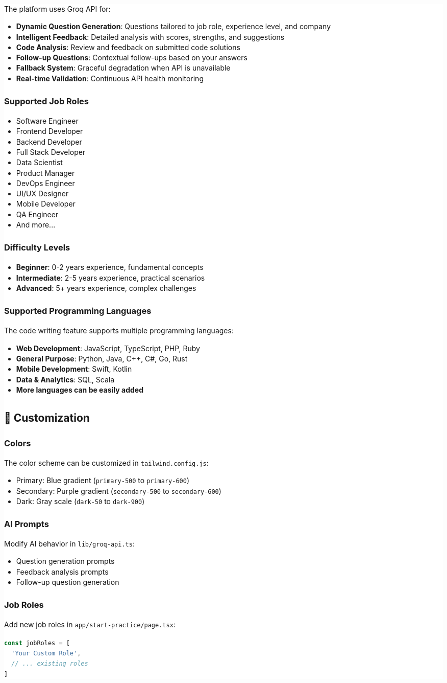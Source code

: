The platform uses Groq API for:
- **Dynamic Question Generation**: Questions tailored to job role, experience level, and company
- **Intelligent Feedback**: Detailed analysis with scores, strengths, and suggestions
- **Code Analysis**: Review and feedback on submitted code solutions
- **Follow-up Questions**: Contextual follow-ups based on your answers
- **Fallback System**: Graceful degradation when API is unavailable
- **Real-time Validation**: Continuous API health monitoring

### Supported Job Roles
- Software Engineer
- Frontend Developer
- Backend Developer
- Full Stack Developer
- Data Scientist
- Product Manager
- DevOps Engineer
- UI/UX Designer
- Mobile Developer
- QA Engineer
- And more...

### Difficulty Levels
- **Beginner**: 0-2 years experience, fundamental concepts
- **Intermediate**: 2-5 years experience, practical scenarios
- **Advanced**: 5+ years experience, complex challenges

### Supported Programming Languages
The code writing feature supports multiple programming languages:
- **Web Development**: JavaScript, TypeScript, PHP, Ruby
- **General Purpose**: Python, Java, C++, C#, Go, Rust
- **Mobile Development**: Swift, Kotlin
- **Data & Analytics**: SQL, Scala
- **More languages can be easily added**

## 🔧 Customization

### Colors
The color scheme can be customized in `tailwind.config.js`:
- Primary: Blue gradient (`primary-500` to `primary-600`)
- Secondary: Purple gradient (`secondary-500` to `secondary-600`)
- Dark: Gray scale (`dark-50` to `dark-900`)

### AI Prompts
Modify AI behavior in `lib/groq-api.ts`:
- Question generation prompts
- Feedback analysis prompts
- Follow-up question generation

### Job Roles
Add new job roles in `app/start-practice/page.tsx`:
```typescript
const jobRoles = [
  'Your Custom Role',
  // ... existing roles
]
```
